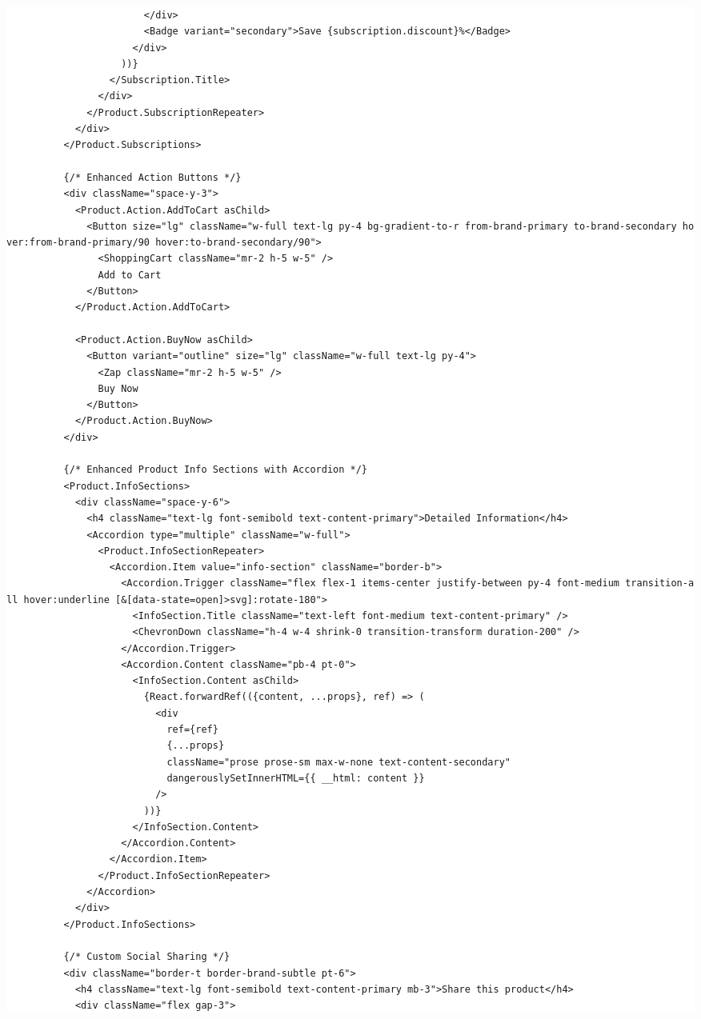 ```tsx
                        </div>
                        <Badge variant="secondary">Save {subscription.discount}%</Badge>
                      </div>
                    ))}
                  </Subscription.Title>
                </div>
              </Product.SubscriptionRepeater>
            </div>
          </Product.Subscriptions>

          {/* Enhanced Action Buttons */}
          <div className="space-y-3">
            <Product.Action.AddToCart asChild>
              <Button size="lg" className="w-full text-lg py-4 bg-gradient-to-r from-brand-primary to-brand-secondary hover:from-brand-primary/90 hover:to-brand-secondary/90">
                <ShoppingCart className="mr-2 h-5 w-5" />
                Add to Cart
              </Button>
            </Product.Action.AddToCart>
            
            <Product.Action.BuyNow asChild>
              <Button variant="outline" size="lg" className="w-full text-lg py-4">
                <Zap className="mr-2 h-5 w-5" />
                Buy Now
              </Button>
            </Product.Action.BuyNow>
          </div>

          {/* Enhanced Product Info Sections with Accordion */}
          <Product.InfoSections>
            <div className="space-y-6">
              <h4 className="text-lg font-semibold text-content-primary">Detailed Information</h4>
              <Accordion type="multiple" className="w-full">
                <Product.InfoSectionRepeater>
                  <Accordion.Item value="info-section" className="border-b">
                    <Accordion.Trigger className="flex flex-1 items-center justify-between py-4 font-medium transition-all hover:underline [&[data-state=open]>svg]:rotate-180">
                      <InfoSection.Title className="text-left font-medium text-content-primary" />
                      <ChevronDown className="h-4 w-4 shrink-0 transition-transform duration-200" />
                    </Accordion.Trigger>
                    <Accordion.Content className="pb-4 pt-0">
                      <InfoSection.Content asChild>
                        {React.forwardRef(({content, ...props}, ref) => (
                          <div 
                            ref={ref} 
                            {...props} 
                            className="prose prose-sm max-w-none text-content-secondary"
                            dangerouslySetInnerHTML={{ __html: content }}
                          />
                        ))}
                      </InfoSection.Content>
                    </Accordion.Content>
                  </Accordion.Item>
                </Product.InfoSectionRepeater>
              </Accordion>
            </div>
          </Product.InfoSections>

          {/* Custom Social Sharing */}
          <div className="border-t border-brand-subtle pt-6">
            <h4 className="text-lg font-semibold text-content-primary mb-3">Share this product</h4>
            <div className="flex gap-3">
```